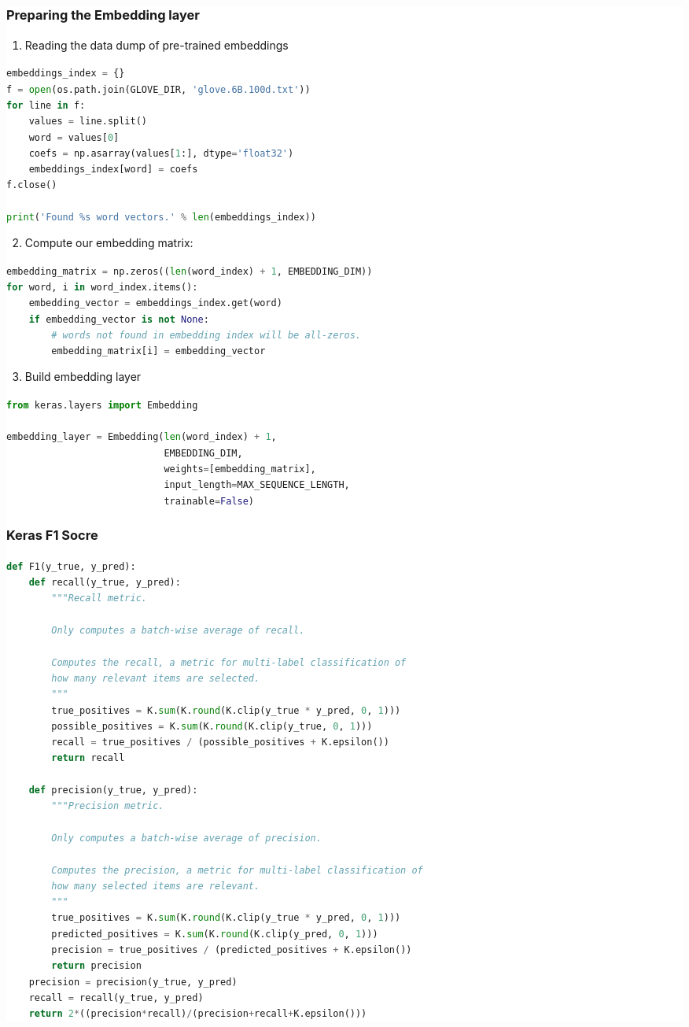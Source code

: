 ### Preparing the Embedding layer
1. Reading the data dump of pre-trained embeddings
```python
embeddings_index = {}
f = open(os.path.join(GLOVE_DIR, 'glove.6B.100d.txt'))
for line in f:
    values = line.split()
    word = values[0]
    coefs = np.asarray(values[1:], dtype='float32')
    embeddings_index[word] = coefs
f.close()

print('Found %s word vectors.' % len(embeddings_index))
```
2. Compute our embedding matrix:
```python
embedding_matrix = np.zeros((len(word_index) + 1, EMBEDDING_DIM))
for word, i in word_index.items():
    embedding_vector = embeddings_index.get(word)
    if embedding_vector is not None:
        # words not found in embedding index will be all-zeros.
        embedding_matrix[i] = embedding_vector
```
3. Build embedding layer
```python
from keras.layers import Embedding

embedding_layer = Embedding(len(word_index) + 1,
                            EMBEDDING_DIM,
                            weights=[embedding_matrix],
                            input_length=MAX_SEQUENCE_LENGTH,
                            trainable=False)
```
### Keras F1 Socre
```python
def F1(y_true, y_pred):
    def recall(y_true, y_pred):
        """Recall metric.

        Only computes a batch-wise average of recall.

        Computes the recall, a metric for multi-label classification of
        how many relevant items are selected.
        """
        true_positives = K.sum(K.round(K.clip(y_true * y_pred, 0, 1)))
        possible_positives = K.sum(K.round(K.clip(y_true, 0, 1)))
        recall = true_positives / (possible_positives + K.epsilon())
        return recall

    def precision(y_true, y_pred):
        """Precision metric.

        Only computes a batch-wise average of precision.

        Computes the precision, a metric for multi-label classification of
        how many selected items are relevant.
        """
        true_positives = K.sum(K.round(K.clip(y_true * y_pred, 0, 1)))
        predicted_positives = K.sum(K.round(K.clip(y_pred, 0, 1)))
        precision = true_positives / (predicted_positives + K.epsilon())
        return precision
    precision = precision(y_true, y_pred)
    recall = recall(y_true, y_pred)
    return 2*((precision*recall)/(precision+recall+K.epsilon()))
```